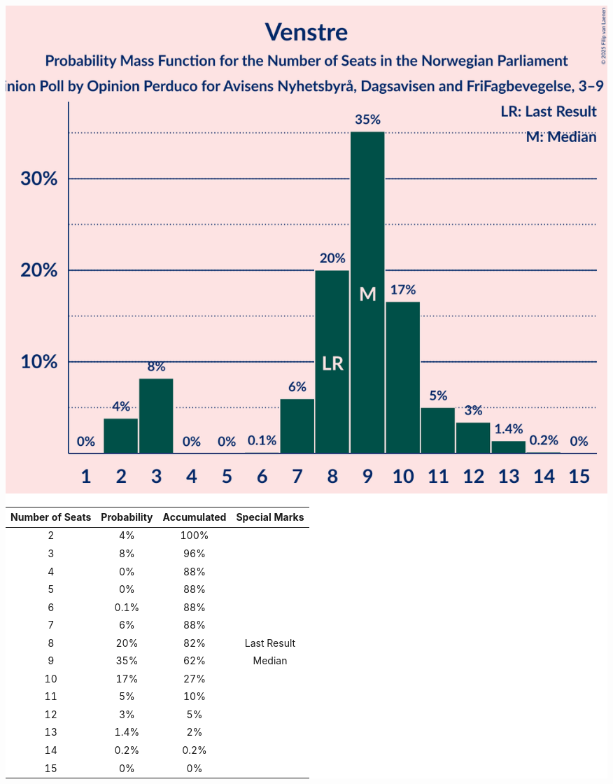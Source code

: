 ![Graph with seats probability mass function not yet produced](2021-12-09-OpinionPerduco-seats-pmf-venstre.png "Seats Probability Mass Function")

| Number of Seats | Probability | Accumulated | Special Marks |
|:---------------:|:-----------:|:-----------:|:-------------:|
| 2 | 4% | 100% |  |
| 3 | 8% | 96% |  |
| 4 | 0% | 88% |  |
| 5 | 0% | 88% |  |
| 6 | 0.1% | 88% |  |
| 7 | 6% | 88% |  |
| 8 | 20% | 82% | Last Result |
| 9 | 35% | 62% | Median |
| 10 | 17% | 27% |  |
| 11 | 5% | 10% |  |
| 12 | 3% | 5% |  |
| 13 | 1.4% | 2% |  |
| 14 | 0.2% | 0.2% |  |
| 15 | 0% | 0% |  |
